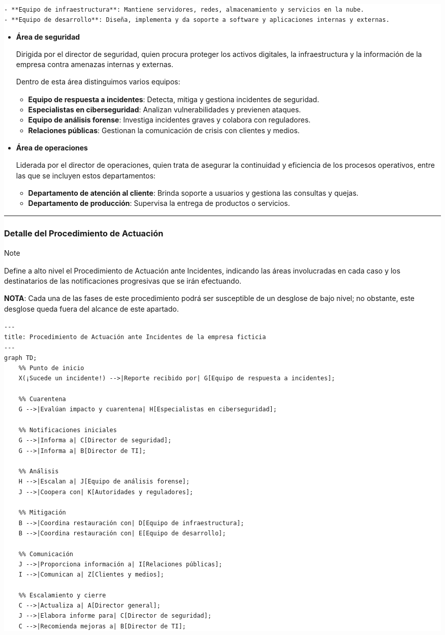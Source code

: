 	- **Equipo de infraestructura**: Mantiene servidores, redes, almacenamiento y servicios en la nube.
	- **Equipo de desarrollo**: Diseña, implementa y da soporte a software y aplicaciones internas y externas.

- **Área de seguridad**

	Dirigida por el director de seguridad, quien procura proteger los activos digitales, la infraestructura y la información de la empresa contra amenazas internas y externas.

	Dentro de esta área distinguimos varios equipos:

	- **Equipo de respuesta a incidentes**: Detecta, mitiga y gestiona incidentes de seguridad.
	- **Especialistas en ciberseguridad**: Analizan vulnerabilidades y previenen ataques.
	- **Equipo de análisis forense**: Investiga incidentes graves y colabora con reguladores.
	- **Relaciones públicas**: Gestionan la comunicación de crisis con clientes y medios.

- **Área de operaciones**

	Liderada por el director de operaciones, quien trata de asegurar la continuidad y eficiencia de los procesos operativos, entre las que se incluyen estos departamentos:

	- **Departamento de atención al cliente**: Brinda soporte a usuarios y gestiona las consultas y quejas.
	- **Departamento de producción**: Supervisa la entrega de productos o servicios.

---

### Detalle del Procedimiento de Actuación

>[!NOTE]
>Define a alto nivel el Procedimiento de Actuación ante Incidentes, indicando las áreas involucradas en cada caso y los destinatarios de las notificaciones progresivas que se irán efectuando.
>
>**NOTA**: Cada una de las fases de este procedimiento podrá ser susceptible de un desglose de bajo nivel; no obstante, este desglose queda fuera del alcance de este apartado.

```mermaid
---
title: Procedimiento de Actuación ante Incidentes de la empresa ficticia
---
graph TD;
    %% Punto de inicio
    X(¡Sucede un incidente!) -->|Reporte recibido por| G[Equipo de respuesta a incidentes];
    
    %% Cuarentena
    G -->|Evalúan impacto y cuarentena| H[Especialistas en ciberseguridad];

    %% Notificaciones iniciales
    G -->|Informa a| C[Director de seguridad];
    G -->|Informa a| B[Director de TI];

    %% Análisis
    H -->|Escalan a| J[Equipo de análisis forense];
    J -->|Coopera con| K[Autoridades y reguladores];

    %% Mitigación
    B -->|Coordina restauración con| D[Equipo de infraestructura];
    B -->|Coordina restauración con| E[Equipo de desarrollo];

    %% Comunicación
    J -->|Proporciona información a| I[Relaciones públicas];
    I -->|Comunican a| Z[Clientes y medios];

    %% Escalamiento y cierre
    C -->|Actualiza a| A[Director general];
    J -->|Elabora informe para| C[Director de seguridad];
    C -->|Recomienda mejoras a| B[Director de TI];
```